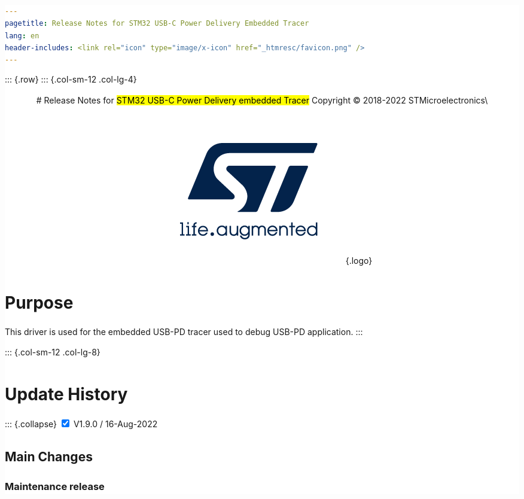 ```yaml
---
pagetitle: Release Notes for STM32 USB-C Power Delivery Embedded Tracer
lang: en
header-includes: <link rel="icon" type="image/x-icon" href="_htmresc/favicon.png" />
---
```


::: {.row}
::: {.col-sm-12 .col-lg-4}

<center>
# Release Notes for <mark>STM32 USB-C Power Delivery embedded Tracer</mark>
Copyright &copy; 2018-2022 STMicroelectronics\

[![ST logo](_htmresc/st_logo_2020.png)](https://www.st.com){.logo}
</center>

# Purpose

This driver is used for the embedded USB-PD tracer used to debug USB-PD application.
:::

::: {.col-sm-12 .col-lg-8}
# Update History

::: {.collapse}
<input type="checkbox" id="collapse-section14" checked aria-hidden="true">
<label for="collapse-section14" aria-hidden="true">V1.9.0 / 16-Aug-2022</label>
<div>

## Main Changes

### Maintenance release

